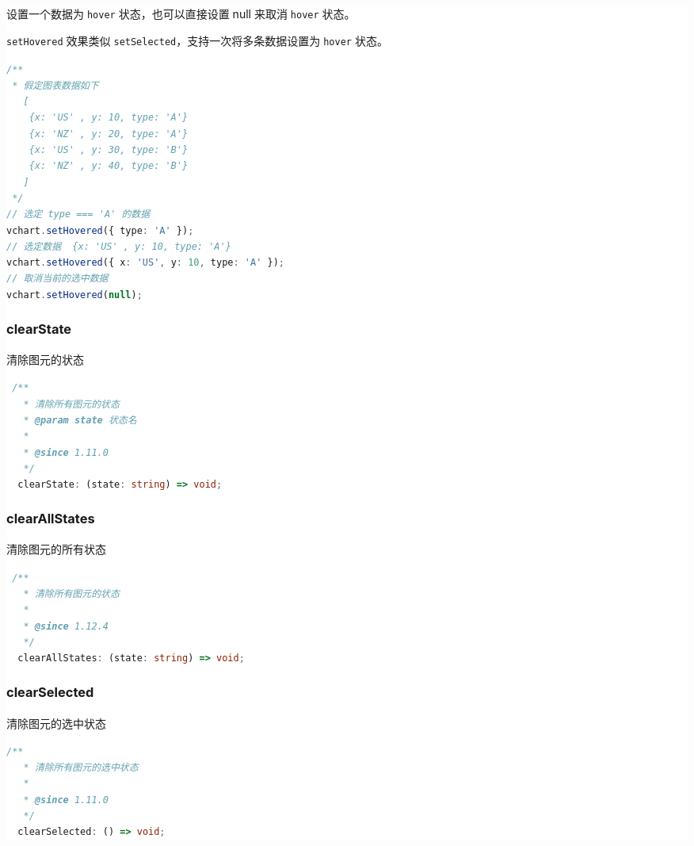 设置一个数据为 `hover` 状态，也可以直接设置 null 来取消 `hover` 状态。

`setHovered` 效果类似 `setSelected`，支持一次将多条数据设置为 `hover` 状态。

```ts
/**
 * 假定图表数据如下
   [
    {x: 'US' , y: 10, type: 'A'}
    {x: 'NZ' , y: 20, type: 'A'}
    {x: 'US' , y: 30, type: 'B'}
    {x: 'NZ' , y: 40, type: 'B'}
   ]
 */
// 选定 type === 'A' 的数据
vchart.setHovered({ type: 'A' });
// 选定数据  {x: 'US' , y: 10, type: 'A'}
vchart.setHovered({ x: 'US', y: 10, type: 'A' });
// 取消当前的选中数据
vchart.setHovered(null);
```

### clearState

清除图元的状态

```ts
 /**
   * 清除所有图元的状态
   * @param state 状态名
   *
   * @since 1.11.0
   */
  clearState: (state: string) => void;
```

### clearAllStates

清除图元的所有状态

```ts
 /**
   * 清除所有图元的状态
   *
   * @since 1.12.4
   */
  clearAllStates: (state: string) => void;
```

### clearSelected

清除图元的选中状态

```ts
/**
   * 清除所有图元的选中状态
   *
   * @since 1.11.0
   */
  clearSelected: () => void;
```
